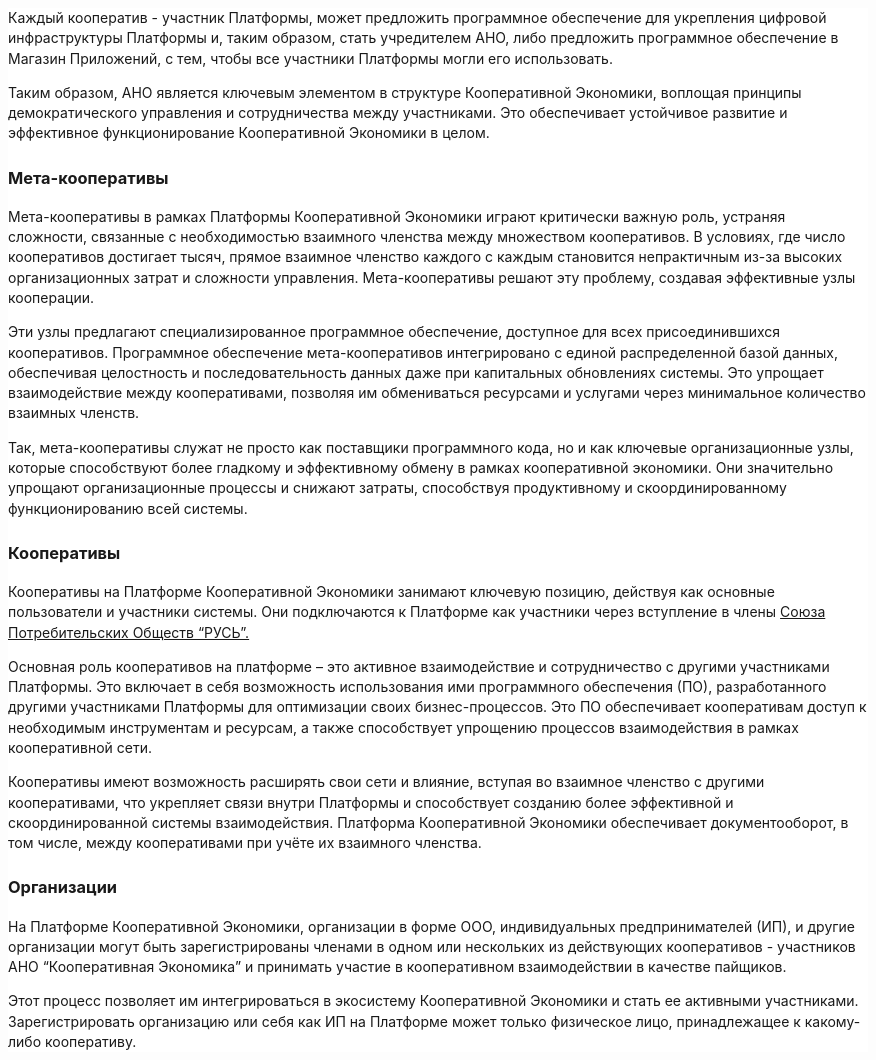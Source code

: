 Каждый кооператив - участник Платформы, может предложить программное обеспечение для укрепления цифровой инфраструктуры Платформы и, таким образом, стать учредителем АНО, либо предложить программное обеспечение в Магазин Приложений, с тем, чтобы все участники Платформы могли его использовать.

Таким образом, АНО является ключевым элементом в структуре Кооперативной Экономики, воплощая принципы демократического управления и сотрудничества между участниками. Это обеспечивает устойчивое развитие и эффективное функционирование Кооперативной Экономики в целом.

### Мета-кооперативы
Мета-кооперативы в рамках Платформы Кооперативной Экономики играют критически важную роль, устраняя сложности, связанные с необходимостью взаимного членства между множеством кооперативов. В условиях, где число кооперативов достигает тысяч, прямое взаимное членство каждого с каждым становится непрактичным из-за высоких организационных затрат и сложности управления. Мета-кооперативы решают эту проблему, создавая эффективные узлы кооперации.

Эти узлы предлагают специализированное программное обеспечение, доступное для всех присоединившихся кооперативов. Программное обеспечение мета-кооперативов интегрировано с единой распределенной базой данных, обеспечивая целостность и последовательность данных даже при капитальных обновлениях системы. Это упрощает взаимодействие между кооперативами, позволяя им обмениваться ресурсами и услугами через минимальное количество взаимных членств.

Так, мета-кооперативы служат не просто как поставщики программного кода, но и как ключевые организационные узлы, которые способствуют более гладкому и эффективному обмену в рамках кооперативной экономики. Они значительно упрощают организационные процессы и снижают затраты, способствуя продуктивному и скоординированному функционированию всей системы.


### Кооперативы
Кооперативы на Платформе Кооперативной Экономики занимают ключевую позицию, действуя как основные пользователи и участники системы. Они подключаются к Платформе как участники через вступление в члены [Союза Потребительских Обществ “РУСЬ”.](https://союз-русь.рф/)

Основная роль кооперативов на платформе – это активное взаимодействие и сотрудничество с другими участниками Платформы. Это включает в себя возможность  использования ими программного обеспечения (ПО), разработанного другими участниками Платформы для оптимизации своих бизнес-процессов. Это ПО обеспечивает кооперативам доступ к необходимым инструментам и ресурсам, а также способствует упрощению процессов взаимодействия в рамках кооперативной сети.

Кооперативы имеют возможность расширять свои сети и влияние, вступая во взаимное членство с другими кооперативами, что укрепляет связи внутри Платформы и способствует созданию более эффективной и скоординированной системы взаимодействия. Платформа Кооперативной Экономики обеспечивает документооборот, в том числе, между кооперативами при учёте их взаимного членства. 


### Организации
На Платформе Кооперативной Экономики, организации в форме ООО, индивидуальных предпринимателей (ИП), и другие организации могут быть зарегистрированы членами в одном или нескольких  из действующих кооперативов - участников АНО “Кооперативная Экономика” и принимать участие в кооперативном взаимодействии в качестве пайщиков. 

Этот процесс позволяет им интегрироваться в экосистему Кооперативной Экономики и стать ее активными участниками. Зарегистрировать организацию или себя как ИП на Платформе может только физическое лицо, принадлежащее к какому-либо кооперативу.
